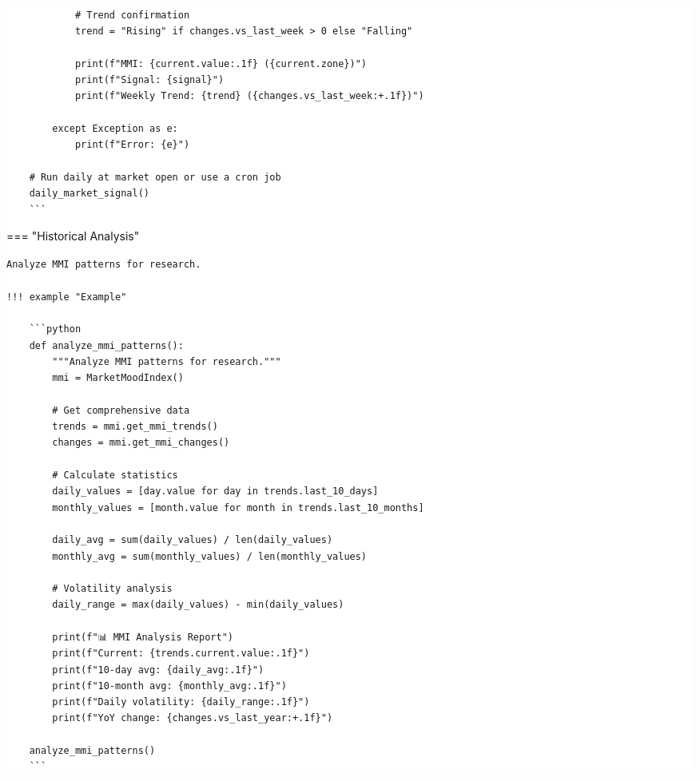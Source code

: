                 # Trend confirmation
                trend = "Rising" if changes.vs_last_week > 0 else "Falling"
                
                print(f"MMI: {current.value:.1f} ({current.zone})")
                print(f"Signal: {signal}")
                print(f"Weekly Trend: {trend} ({changes.vs_last_week:+.1f})")
                
            except Exception as e:
                print(f"Error: {e}")

        # Run daily at market open or use a cron job
        daily_market_signal()
        ```

=== "Historical Analysis"

    Analyze MMI patterns for research.

    !!! example "Example"

        ```python
        def analyze_mmi_patterns():
            """Analyze MMI patterns for research."""
            mmi = MarketMoodIndex()
    
            # Get comprehensive data
            trends = mmi.get_mmi_trends()
            changes = mmi.get_mmi_changes()
            
            # Calculate statistics
            daily_values = [day.value for day in trends.last_10_days]
            monthly_values = [month.value for month in trends.last_10_months]
            
            daily_avg = sum(daily_values) / len(daily_values)
            monthly_avg = sum(monthly_values) / len(monthly_values)
            
            # Volatility analysis
            daily_range = max(daily_values) - min(daily_values)
            
            print(f"📊 MMI Analysis Report")
            print(f"Current: {trends.current.value:.1f}")
            print(f"10-day avg: {daily_avg:.1f}")
            print(f"10-month avg: {monthly_avg:.1f}")
            print(f"Daily volatility: {daily_range:.1f}")
            print(f"YoY change: {changes.vs_last_year:+.1f}")

        analyze_mmi_patterns()
        ```
